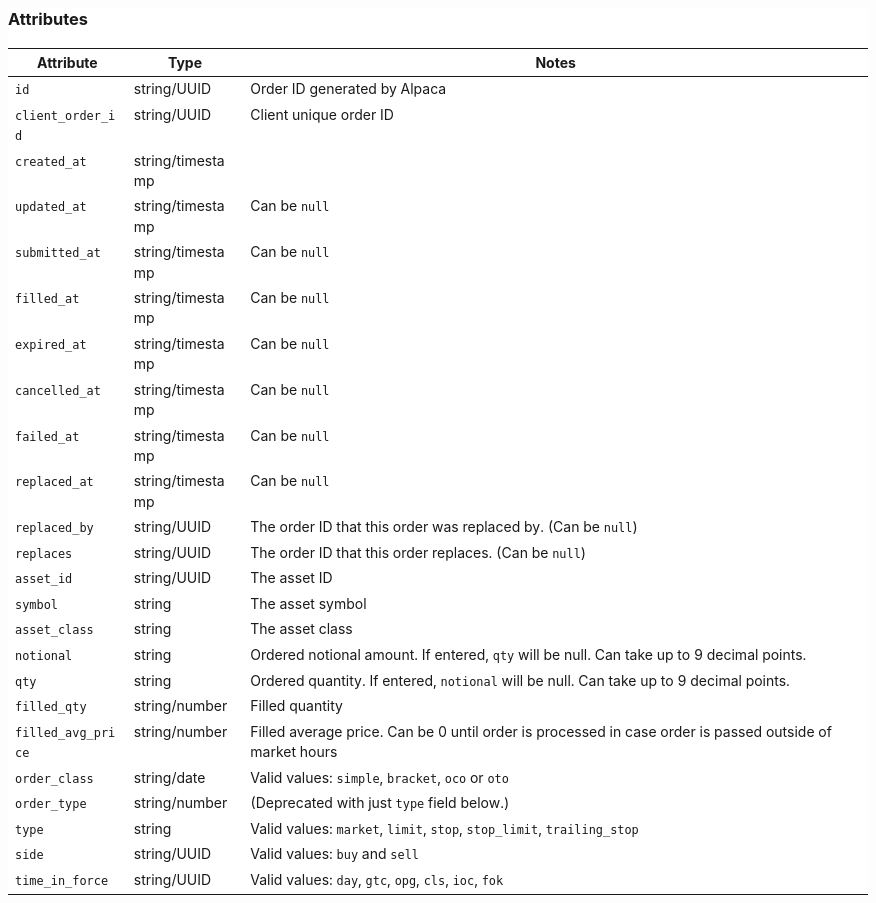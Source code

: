 ### Attributes

| Attribute          | Type             | Notes                                                                                                                                                                             |
| ------------------ | ---------------- | --------------------------------------------------------------------------------------------------------------------------------------------------------------------------------- |
| `id`               | string/UUID      | Order ID generated by Alpaca                                                                                                                                                      |
| `client_order_id`  | string/UUID      | Client unique order ID                                                                                                                                                            |
| `created_at`       | string/timestamp |                                                                                                                                                                                   |
| `updated_at`       | string/timestamp | Can be `null`                                                                                                                                                                     |
| `submitted_at`     | string/timestamp | Can be `null`                                                                                                                                                                     |
| `filled_at`        | string/timestamp | Can be `null`                                                                                                                                                                     |
| `expired_at`       | string/timestamp | Can be `null`                                                                                                                                                                     |
| `cancelled_at`     | string/timestamp | Can be `null`                                                                                                                                                                     |
| `failed_at`        | string/timestamp | Can be `null`                                                                                                                                                                     |
| `replaced_at`      | string/timestamp | Can be `null`                                                                                                                                                                     |
| `replaced_by`      | string/UUID      | The order ID that this order was replaced by. (Can be `null`)                                                                                                                     |
| `replaces`         | string/UUID      | The order ID that this order replaces. (Can be `null`)                                                                                                                            |
| `asset_id`         | string/UUID      | The asset ID                                                                                                                                                                      |
| `symbol`           | string           | The asset symbol                                                                                                                                                                  |
| `asset_class`      | string           | The asset class                                                                                                                                                                   |
| `notional`         | string           | Ordered notional amount. If entered, `qty` will be null. Can take up to 9 decimal points.                                                                                         |
| `qty`              | string           | Ordered quantity. If entered, `notional` will be null. Can take up to 9 decimal points.                                                                                           |
| `filled_qty`       | string/number    | Filled quantity                                                                                                                                                                   |
| `filled_avg_price` | string/number    | Filled average price. Can be 0 until order is processed in case order is passed outside of market hours                                                                           |
| `order_class`      | string/date      | Valid values: `simple`, `bracket`, `oco` or `oto`                                                                                                                                 |
| `order_type`       | string/number    | (Deprecated with just `type` field below.)                                                                                                                                        |
| `type`             | string           | Valid values: `market`, `limit`, `stop`, `stop_limit`, `trailing_stop`                                                                                                            |
| `side`             | string/UUID      | Valid values: `buy` and `sell`                                                                                                                                                    |
| `time_in_force`    | string/UUID      | Valid values: `day`, `gtc`, `opg`, `cls`, `ioc`, `fok`                                                                                                                            |